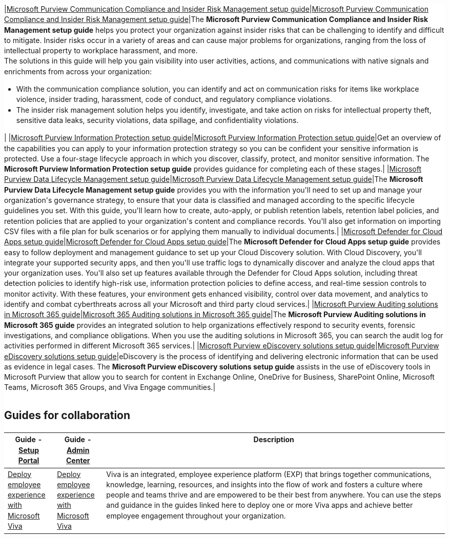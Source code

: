 |[Microsoft Purview Communication Compliance and Insider Risk Management setup guide](https://go.microsoft.com/fwlink/?linkid=2223415)|[Microsoft Purview Communication Compliance and Insider Risk Management setup guide](https://go.microsoft.com/fwlink/?linkid=2224188)|The **Microsoft Purview Communication Compliance and Insider Risk Management setup guide** helps you protect your organization against insider risks that can be challenging to identify and difficult to mitigate. Insider risks occur in a variety of areas and can cause major problems for organizations, ranging from the loss of intellectual property to workplace harassment, and more.<br>The solutions in this guide will help you gain visibility into user activities, actions, and communications with native signals and enrichments from across your organization:<ul><li>With the communication compliance solution, you can identify and act on communication risks for items like workplace violence, insider trading, harassment, code of conduct, and regulatory compliance violations.</li><li>The insider risk management solution helps you identify, investigate, and take action on risks for intellectual property theft, sensitive data leaks, security violations, data spillage, and confidentiality violations.</li></ul>|
|[Microsoft Purview Information Protection setup guide](https://go.microsoft.com/fwlink/?linkid=2222967)|[Microsoft Purview Information Protection setup guide](https://go.microsoft.com/fwlink/?linkid=2224687)|Get an overview of the capabilities you can apply to your information protection strategy so you can be confident your sensitive information is protected. Use a four-stage lifecycle approach in which you discover, classify, protect, and monitor sensitive information. The **Microsoft Purview Information Protection setup guide** provides guidance for completing each of these stages.|
|[Microsoft Purview Data Lifecycle Management setup guide](https://go.microsoft.com/fwlink/?linkid=2223154)|[Microsoft Purview Data Lifecycle Management setup guide](https://go.microsoft.com/fwlink/?linkid=2224686)|The **Microsoft Purview Data Lifecycle Management setup guide** provides you with the information you'll need to set up and manage your organization's governance strategy, to ensure that your data is classified and managed according to the specific lifecycle guidelines you set. With this guide, you'll learn how to create, auto-apply, or publish retention labels, retention label policies, and retention policies that are applied to your organization's content and compliance records. You'll also get information on importing CSV files with a file plan for bulk scenarios or for applying them manually to individual documents.|
|[Microsoft Defender for Cloud Apps setup guide](https://go.microsoft.com/fwlink/?linkid=2222969)|[Microsoft Defender for Cloud Apps setup guide](https://go.microsoft.com/fwlink/?linkid=2224814)|The **Microsoft Defender for Cloud Apps setup guide** provides easy to follow deployment and management guidance to set up your Cloud Discovery solution. With Cloud Discovery, you'll integrate your supported security apps, and then you'll use traffic logs to dynamically discover and analyze the cloud apps that your organization uses. You'll also set up features available through the Defender for Cloud Apps solution, including threat detection policies to identify high-risk use, information protection policies to define access, and real-time session controls to monitor activity. With these features, your environment gets enhanced visibility, control over data movement, and analytics to identify and combat cyberthreats across all your Microsoft and third party cloud services.|
|[Microsoft Purview Auditing solutions in Microsoft 365 guide](https://go.microsoft.com/fwlink/?linkid=2223153)|[Microsoft 365 Auditing solutions in Microsoft 365 guide](https://go.microsoft.com/fwlink/?linkid=2224816)|The **Microsoft Purview Auditing solutions in Microsoft 365 guide** provides an integrated solution to help organizations effectively respond to security events, forensic investigations, and compliance obligations. When you use the auditing solutions in Microsoft 365, you can search the audit log for activities performed in different Microsoft 365 services.|
|[Microsoft Purview eDiscovery solutions setup guide](https://go.microsoft.com/fwlink/?linkid=2223416)|[Microsoft Purview eDiscovery solutions setup guide](https://go.microsoft.com/fwlink/?linkid=2224465)|eDiscovery is the process of identifying and delivering electronic information that can be used as evidence in legal cases. The **Microsoft Purview eDiscovery solutions setup guide** assists in the use of eDiscovery tools in Microsoft Purview that allow you to search for content in Exchange Online, OneDrive for Business, SharePoint Online, Microsoft Teams, Microsoft 365 Groups, and Viva Engage communities.|

## Guides for collaboration

|**Guide - [Setup Portal](https://go.microsoft.com/fwlink/?linkid=2220880)** |**Guide - [Admin Center](https://go.microsoft.com/fwlink/?linkid=2224913)** |**Description** |
|---------|---------|---------|
|[Deploy employee experience with Microsoft Viva](https://go.microsoft.com/fwlink/?linkid=2241022)|[Deploy employee experience with Microsoft Viva](https://go.microsoft.com/fwlink/?linkid=2224787)|Viva is an integrated, employee experience platform (EXP) that brings together communications, knowledge, learning, resources, and insights into the flow of work and fosters a culture where people and teams thrive and are empowered to be their best from anywhere. You can use the steps and guidance in the guides linked here to deploy one or more Viva apps and achieve better employee engagement throughout your organization.|